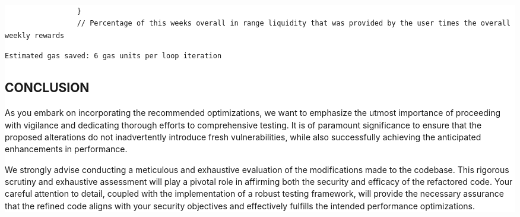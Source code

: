 ```diff
                 }
                 // Percentage of this weeks overall in range liquidity that was provided by the user times the overall weekly rewards
```
```
Estimated gas saved: 6 gas units per loop iteration
```


## CONCLUSION
As you embark on incorporating the recommended optimizations, we want to emphasize the utmost importance of proceeding with vigilance and dedicating thorough efforts to comprehensive testing. It is of paramount significance to ensure that the proposed alterations do not inadvertently introduce fresh vulnerabilities, while also successfully achieving the anticipated enhancements in performance.

We strongly advise conducting a meticulous and exhaustive evaluation of the modifications made to the codebase. This rigorous scrutiny and exhaustive assessment will play a pivotal role in affirming both the security and efficacy of the refactored code. Your careful attention to detail, coupled with the implementation of a robust testing framework, will provide the necessary assurance that the refined code aligns with your security objectives and effectively fulfills the intended performance optimizations.